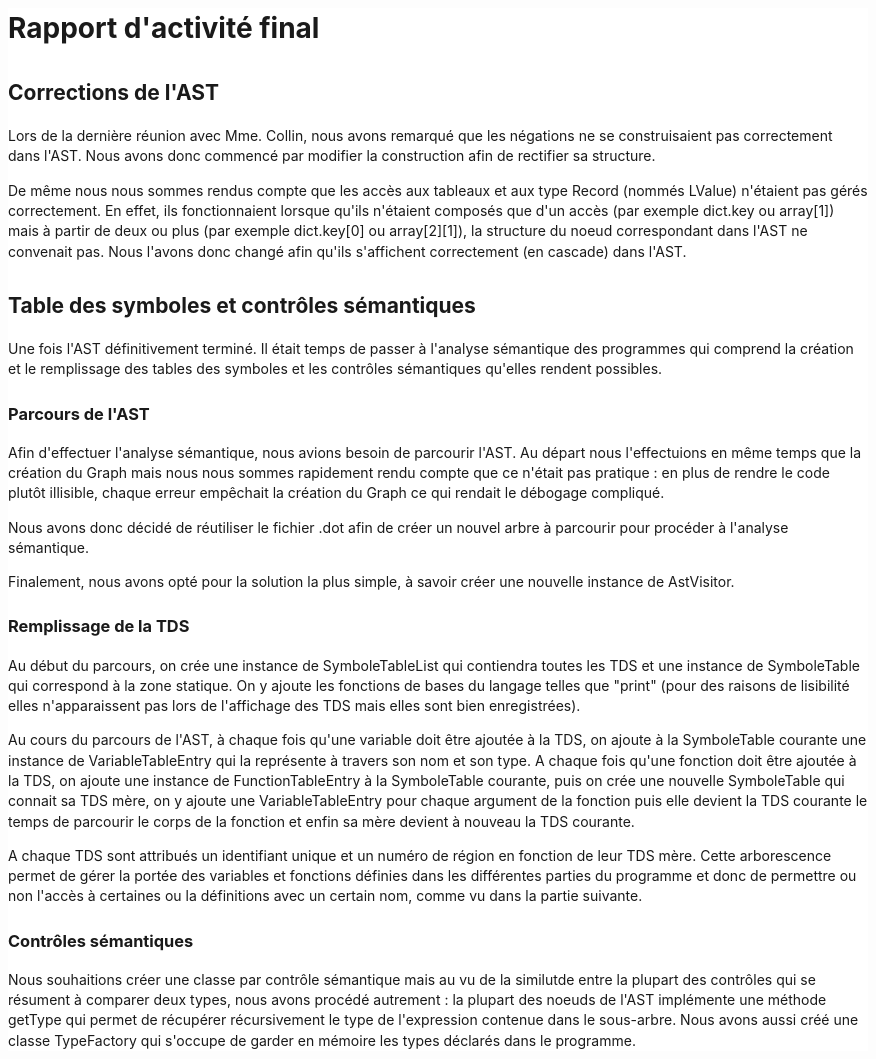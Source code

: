 # Rapport d'activité final

## Corrections de l'AST
Lors de la dernière réunion avec Mme. Collin, nous avons remarqué que les négations ne se construisaient pas correctement dans l'AST. Nous avons donc commencé par modifier la construction afin de rectifier sa structure.

De même nous nous sommes rendus compte que les accès aux tableaux et aux type Record (nommés LValue) n'étaient pas gérés correctement. En effet, ils fonctionnaient lorsque qu'ils n'étaient composés que d'un accès (par exemple dict.key ou array[1]) mais à partir de deux ou plus (par exemple dict.key[0] ou array[2][1]), la structure du noeud correspondant dans l'AST ne convenait pas. Nous l'avons donc changé afin qu'ils s'affichent correctement (en cascade) dans l'AST.

## Table des symboles et contrôles sémantiques
Une fois l'AST définitivement terminé. Il était temps de passer à l'analyse sémantique des programmes qui comprend la création et le remplissage des tables des symboles et les contrôles sémantiques qu'elles rendent possibles.

### Parcours de l'AST
Afin d'effectuer l'analyse sémantique, nous avions besoin de parcourir l'AST. Au départ nous l'effectuions en même temps que la création du Graph mais nous nous sommes rapidement rendu compte que ce n'était pas pratique : en plus de rendre le code plutôt illisible, chaque erreur empêchait la création du Graph ce qui rendait le débogage compliqué.

Nous avons donc décidé de réutiliser le fichier .dot afin de créer un nouvel arbre à parcourir pour procéder à l'analyse sémantique.

Finalement, nous avons opté pour la solution la plus simple, à savoir créer une nouvelle instance de AstVisitor.

### Remplissage de la TDS
Au début du parcours, on crée une instance de SymboleTableList qui contiendra toutes les TDS et une instance de SymboleTable qui correspond à la zone statique. On y ajoute les fonctions de bases du langage telles que "print" (pour des raisons de lisibilité elles n'apparaissent pas lors de l'affichage des TDS mais elles sont bien enregistrées). 

Au cours du parcours de l'AST, à chaque fois qu'une variable doit être ajoutée à la TDS, on ajoute à la SymboleTable courante une instance de VariableTableEntry qui la représente à travers son nom et son type. A chaque fois qu'une fonction doit être ajoutée à la TDS, on ajoute une instance de FunctionTableEntry à la SymboleTable courante, puis on crée une nouvelle SymboleTable qui connait sa TDS mère, on y ajoute une VariableTableEntry pour chaque argument de la fonction puis elle devient la TDS courante le temps de parcourir le corps de la fonction et enfin sa mère devient à nouveau la TDS courante.

A chaque TDS sont attribués un identifiant unique et un numéro de région en fonction de leur TDS mère. Cette arborescence permet de gérer la portée des variables et fonctions définies dans les différentes parties du programme et donc de permettre ou non l'accès à certaines ou la définitions avec un certain nom, comme vu dans la partie suivante.

### Contrôles sémantiques
Nous souhaitions créer une classe par contrôle sémantique mais au vu de la similutde entre la plupart des contrôles qui se résument à comparer deux types, nous avons procédé autrement : la plupart des noeuds de l'AST implémente une méthode getType qui permet de récupérer récursivement le type de l'expression contenue dans le sous-arbre. Nous avons aussi créé une classe TypeFactory qui s'occupe de garder en mémoire les types déclarés dans le programme.

